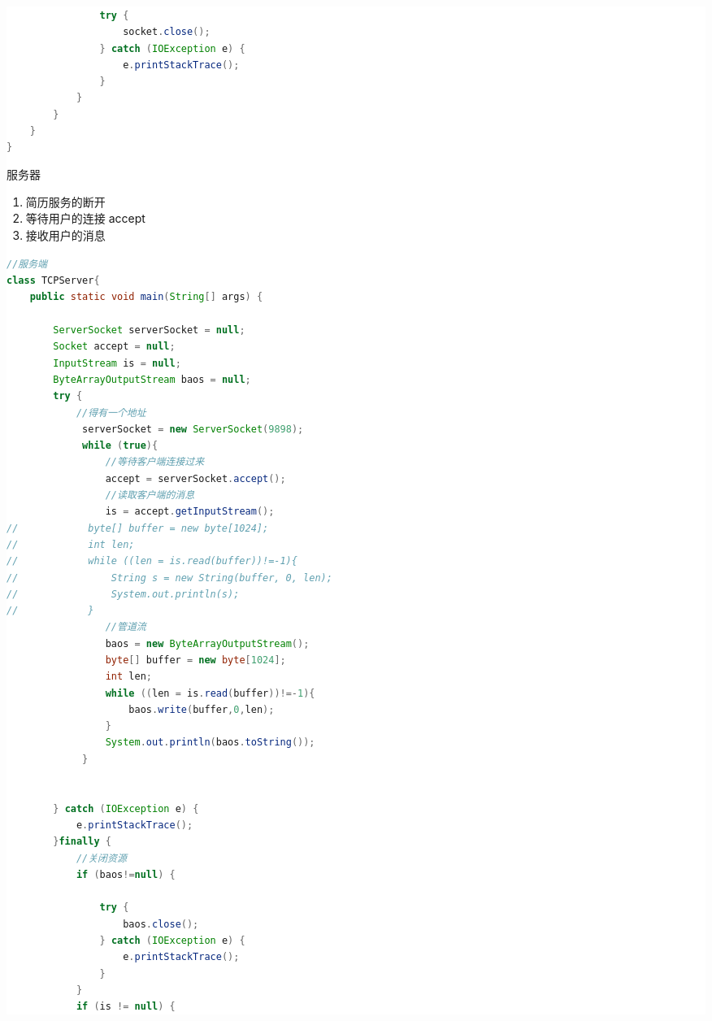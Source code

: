 ```java
                try {
                    socket.close();
                } catch (IOException e) {
                    e.printStackTrace();
                }
            }
        }
    }
}
```

服务器

1. 简历服务的断开
2. 等待用户的连接 accept
3. 接收用户的消息

```java
//服务端
class TCPServer{
    public static void main(String[] args) {

        ServerSocket serverSocket = null;
        Socket accept = null;
        InputStream is = null;
        ByteArrayOutputStream baos = null;
        try {
            //得有一个地址
             serverSocket = new ServerSocket(9898);
             while (true){
                 //等待客户端连接过来
                 accept = serverSocket.accept();
                 //读取客户端的消息
                 is = accept.getInputStream();
//            byte[] buffer = new byte[1024];
//            int len;
//            while ((len = is.read(buffer))!=-1){
//                String s = new String(buffer, 0, len);
//                System.out.println(s);
//            }
                 //管道流
                 baos = new ByteArrayOutputStream();
                 byte[] buffer = new byte[1024];
                 int len;
                 while ((len = is.read(buffer))!=-1){
                     baos.write(buffer,0,len);
                 }
                 System.out.println(baos.toString());
             }


        } catch (IOException e) {
            e.printStackTrace();
        }finally {
            //关闭资源
            if (baos!=null) {

                try {
                    baos.close();
                } catch (IOException e) {
                    e.printStackTrace();
                }
            }
            if (is != null) {
```